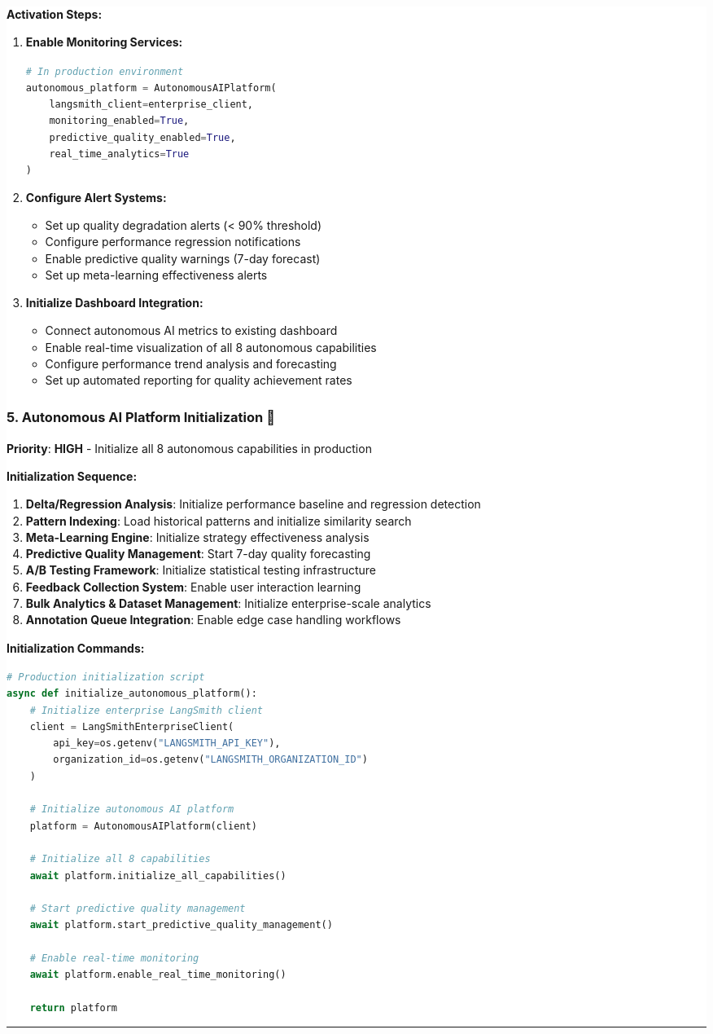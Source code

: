 **Activation Steps:**
1. **Enable Monitoring Services:**
   ```python
   # In production environment
   autonomous_platform = AutonomousAIPlatform(
       langsmith_client=enterprise_client,
       monitoring_enabled=True,
       predictive_quality_enabled=True,
       real_time_analytics=True
   )
   ```

2. **Configure Alert Systems:**
   - Set up quality degradation alerts (< 90% threshold)
   - Configure performance regression notifications
   - Enable predictive quality warnings (7-day forecast)
   - Set up meta-learning effectiveness alerts

3. **Initialize Dashboard Integration:**
   - Connect autonomous AI metrics to existing dashboard
   - Enable real-time visualization of all 8 autonomous capabilities
   - Configure performance trend analysis and forecasting
   - Set up automated reporting for quality achievement rates

### **5. Autonomous AI Platform Initialization** 🤖
**Priority**: **HIGH** - Initialize all 8 autonomous capabilities in production

**Initialization Sequence:**
1. **Delta/Regression Analysis**: Initialize performance baseline and regression detection
2. **Pattern Indexing**: Load historical patterns and initialize similarity search
3. **Meta-Learning Engine**: Initialize strategy effectiveness analysis
4. **Predictive Quality Management**: Start 7-day quality forecasting
5. **A/B Testing Framework**: Initialize statistical testing infrastructure
6. **Feedback Collection System**: Enable user interaction learning
7. **Bulk Analytics & Dataset Management**: Initialize enterprise-scale analytics
8. **Annotation Queue Integration**: Enable edge case handling workflows

**Initialization Commands:**
```python
# Production initialization script
async def initialize_autonomous_platform():
    # Initialize enterprise LangSmith client
    client = LangSmithEnterpriseClient(
        api_key=os.getenv("LANGSMITH_API_KEY"),
        organization_id=os.getenv("LANGSMITH_ORGANIZATION_ID")
    )

    # Initialize autonomous AI platform
    platform = AutonomousAIPlatform(client)

    # Initialize all 8 capabilities
    await platform.initialize_all_capabilities()

    # Start predictive quality management
    await platform.start_predictive_quality_management()

    # Enable real-time monitoring
    await platform.enable_real_time_monitoring()

    return platform
```

---